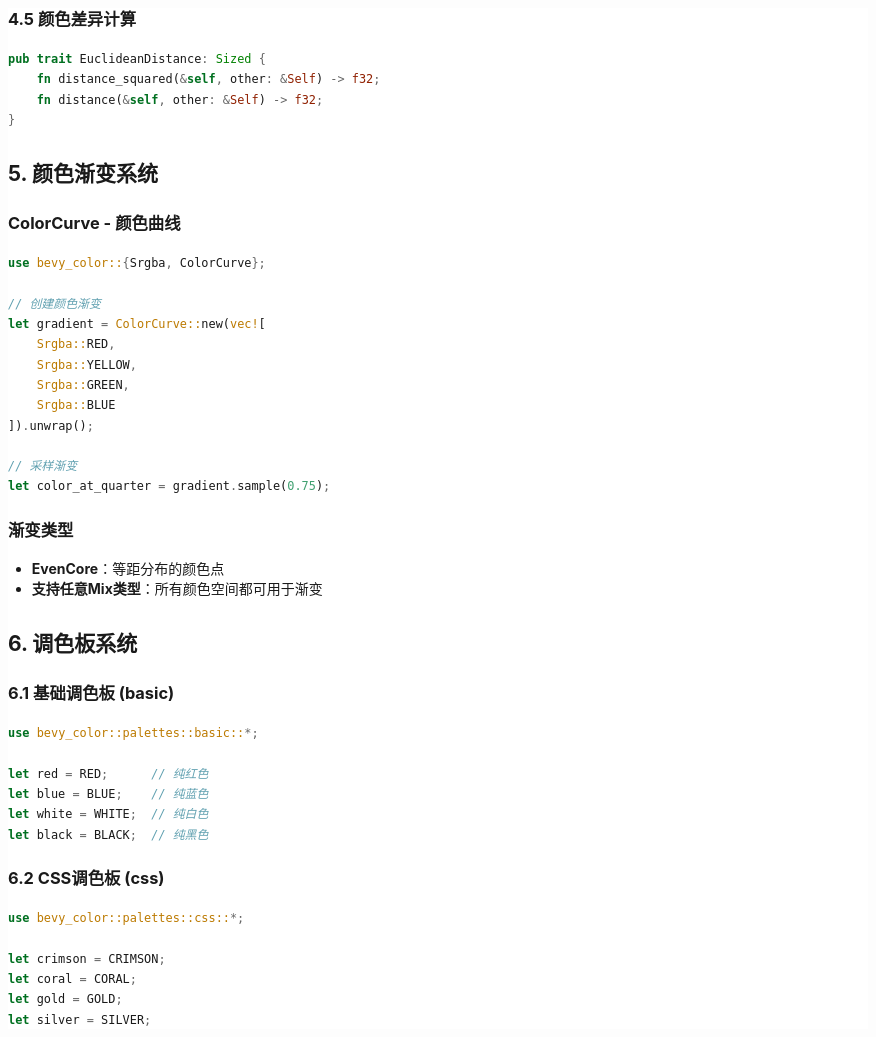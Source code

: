 ### 4.5 颜色差异计算
```rust
pub trait EuclideanDistance: Sized {
    fn distance_squared(&self, other: &Self) -> f32;
    fn distance(&self, other: &Self) -> f32;
}
```

## 5. 颜色渐变系统

### ColorCurve - 颜色曲线
```rust
use bevy_color::{Srgba, ColorCurve};

// 创建颜色渐变
let gradient = ColorCurve::new(vec![
    Srgba::RED,
    Srgba::YELLOW,
    Srgba::GREEN,
    Srgba::BLUE
]).unwrap();

// 采样渐变
let color_at_quarter = gradient.sample(0.75);
```

### 渐变类型
- **EvenCore**：等距分布的颜色点
- **支持任意Mix类型**：所有颜色空间都可用于渐变

## 6. 调色板系统

### 6.1 基础调色板 (basic)
```rust
use bevy_color::palettes::basic::*;

let red = RED;      // 纯红色
let blue = BLUE;    // 纯蓝色
let white = WHITE;  // 纯白色
let black = BLACK;  // 纯黑色
```

### 6.2 CSS调色板 (css)
```rust
use bevy_color::palettes::css::*;

let crimson = CRIMSON;
let coral = CORAL;
let gold = GOLD;
let silver = SILVER;
```
